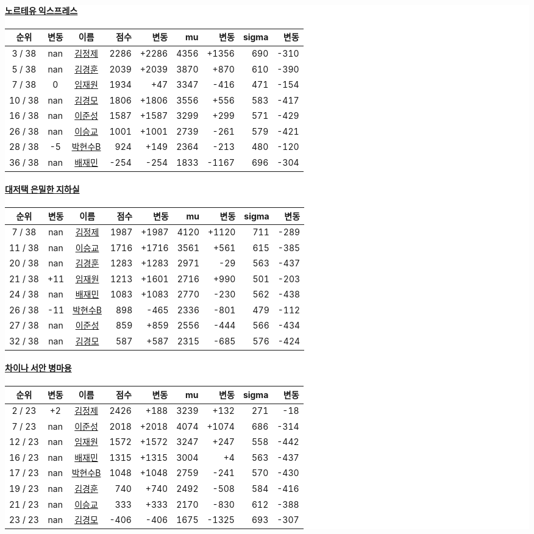 #### [노르테유 익스프레스](../noex)

| 순위 | 변동 | 이름 | 점수 | 변동 | mu | 변동 | sigma | 변동 |
|:---:|:---:|:---:|---:|---:|---:|---:|---:|---:|
| 3 / 38 | nan | [김정제](../gimjeongje) | 2286 | +2286 | 4356 | +1356 | 690 | -310 |
| 5 / 38 | nan | [김경훈](../gimgyeonghun) | 2039 | +2039 | 3870 | +870 | 610 | -390 |
| 7 / 38 | 0 | [임재원](../imjaewon) | 1934 | +47 | 3347 | -416 | 471 | -154 |
| 10 / 38 | nan | [김경모](../gimgyeongmo) | 1806 | +1806 | 3556 | +556 | 583 | -417 |
| 16 / 38 | nan | [이준성](../ijunseong) | 1587 | +1587 | 3299 | +299 | 571 | -429 |
| 26 / 38 | nan | [이승교](../iseunggyo) | 1001 | +1001 | 2739 | -261 | 579 | -421 |
| 28 / 38 | -5 | [박현수B](../bakhyeonsu-b) | 924 | +149 | 2364 | -213 | 480 | -120 |
| 36 / 38 | nan | [배재민](../baejaemin) | -254 | -254 | 1833 | -1167 | 696 | -304 |

#### [대저택 은밀한 지하실](../jeotaek)

| 순위 | 변동 | 이름 | 점수 | 변동 | mu | 변동 | sigma | 변동 |
|:---:|:---:|:---:|---:|---:|---:|---:|---:|---:|
| 7 / 38 | nan | [김정제](../gimjeongje) | 1987 | +1987 | 4120 | +1120 | 711 | -289 |
| 11 / 38 | nan | [이승교](../iseunggyo) | 1716 | +1716 | 3561 | +561 | 615 | -385 |
| 20 / 38 | nan | [김경훈](../gimgyeonghun) | 1283 | +1283 | 2971 | -29 | 563 | -437 |
| 21 / 38 | +11 | [임재원](../imjaewon) | 1213 | +1601 | 2716 | +990 | 501 | -203 |
| 24 / 38 | nan | [배재민](../baejaemin) | 1083 | +1083 | 2770 | -230 | 562 | -438 |
| 26 / 38 | -11 | [박현수B](../bakhyeonsu-b) | 898 | -465 | 2336 | -801 | 479 | -112 |
| 27 / 38 | nan | [이준성](../ijunseong) | 859 | +859 | 2556 | -444 | 566 | -434 |
| 32 / 38 | nan | [김경모](../gimgyeongmo) | 587 | +587 | 2315 | -685 | 576 | -424 |

#### [차이나 서안 병마용](../byeongma)

| 순위 | 변동 | 이름 | 점수 | 변동 | mu | 변동 | sigma | 변동 |
|:---:|:---:|:---:|---:|---:|---:|---:|---:|---:|
| 2 / 23 | +2 | [김정제](../gimjeongje) | 2426 | +188 | 3239 | +132 | 271 | -18 |
| 7 / 23 | nan | [이준성](../ijunseong) | 2018 | +2018 | 4074 | +1074 | 686 | -314 |
| 12 / 23 | nan | [임재원](../imjaewon) | 1572 | +1572 | 3247 | +247 | 558 | -442 |
| 16 / 23 | nan | [배재민](../baejaemin) | 1315 | +1315 | 3004 | +4 | 563 | -437 |
| 17 / 23 | nan | [박현수B](../bakhyeonsu-b) | 1048 | +1048 | 2759 | -241 | 570 | -430 |
| 19 / 23 | nan | [김경훈](../gimgyeonghun) | 740 | +740 | 2492 | -508 | 584 | -416 |
| 21 / 23 | nan | [이승교](../iseunggyo) | 333 | +333 | 2170 | -830 | 612 | -388 |
| 23 / 23 | nan | [김경모](../gimgyeongmo) | -406 | -406 | 1675 | -1325 | 693 | -307 |
